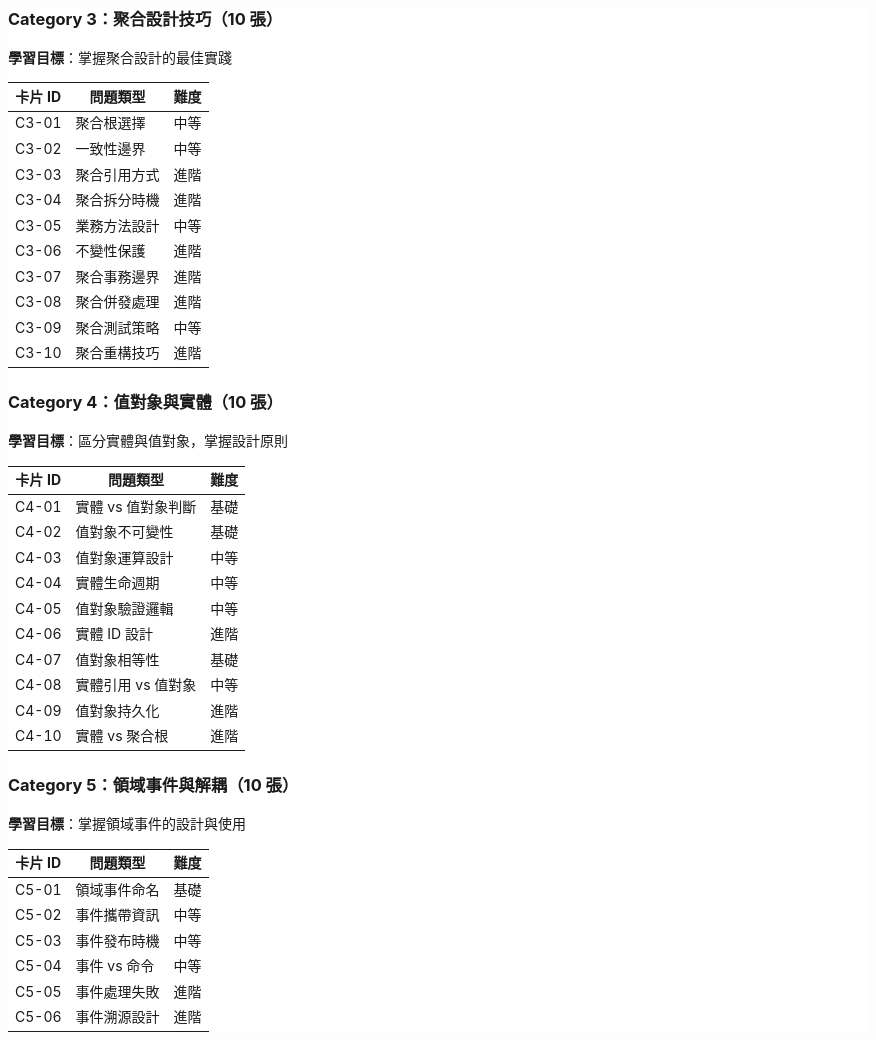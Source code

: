 ### Category 3：聚合設計技巧（10 張）

**學習目標**：掌握聚合設計的最佳實踐

| 卡片 ID | 問題類型 | 難度 |
|---------|---------|------|
| C3-01 | 聚合根選擇 | 中等 |
| C3-02 | 一致性邊界 | 中等 |
| C3-03 | 聚合引用方式 | 進階 |
| C3-04 | 聚合拆分時機 | 進階 |
| C3-05 | 業務方法設計 | 中等 |
| C3-06 | 不變性保護 | 進階 |
| C3-07 | 聚合事務邊界 | 進階 |
| C3-08 | 聚合併發處理 | 進階 |
| C3-09 | 聚合測試策略 | 中等 |
| C3-10 | 聚合重構技巧 | 進階 |

### Category 4：值對象與實體（10 張）

**學習目標**：區分實體與值對象，掌握設計原則

| 卡片 ID | 問題類型 | 難度 |
|---------|---------|------|
| C4-01 | 實體 vs 值對象判斷 | 基礎 |
| C4-02 | 值對象不可變性 | 基礎 |
| C4-03 | 值對象運算設計 | 中等 |
| C4-04 | 實體生命週期 | 中等 |
| C4-05 | 值對象驗證邏輯 | 中等 |
| C4-06 | 實體 ID 設計 | 進階 |
| C4-07 | 值對象相等性 | 基礎 |
| C4-08 | 實體引用 vs 值對象 | 中等 |
| C4-09 | 值對象持久化 | 進階 |
| C4-10 | 實體 vs 聚合根 | 進階 |

### Category 5：領域事件與解耦（10 張）

**學習目標**：掌握領域事件的設計與使用

| 卡片 ID | 問題類型 | 難度 |
|---------|---------|------|
| C5-01 | 領域事件命名 | 基礎 |
| C5-02 | 事件攜帶資訊 | 中等 |
| C5-03 | 事件發布時機 | 中等 |
| C5-04 | 事件 vs 命令 | 中等 |
| C5-05 | 事件處理失敗 | 進階 |
| C5-06 | 事件溯源設計 | 進階 |